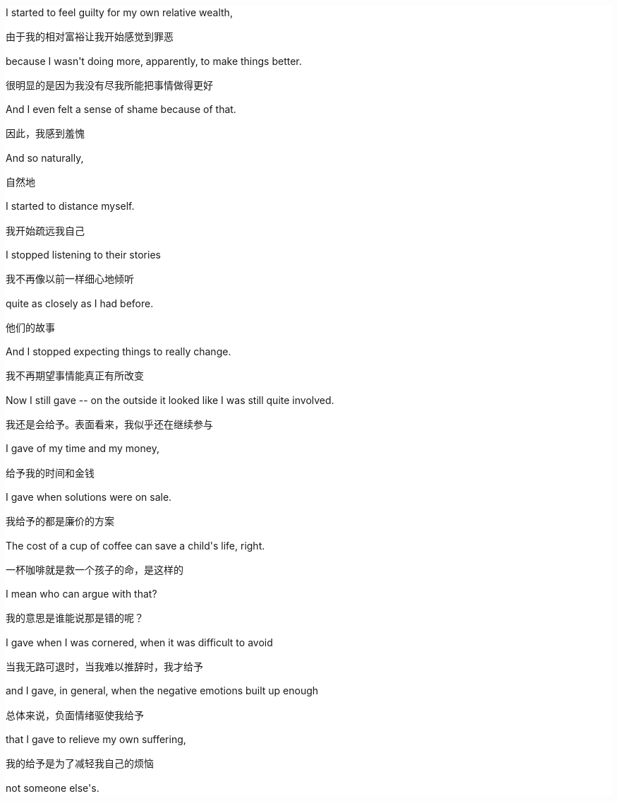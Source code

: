 I started to feel guilty for my own relative wealth,

由于我的相对富裕让我开始感觉到罪恶

because I wasn't doing more, apparently, to make things better.

很明显的是因为我没有尽我所能把事情做得更好

And I even felt a sense of shame because of that.

因此，我感到羞愧

And so naturally,

自然地

I started to distance myself.

我开始疏远我自己

I stopped listening to their stories

我不再像以前一样细心地倾听

quite as closely as I had before.

他们的故事

And I stopped expecting things to really change.

我不再期望事情能真正有所改变

Now I still gave -- on the outside it looked like I was still quite involved.

我还是会给予。表面看来，我似乎还在继续参与

I gave of my time and my money,

给予我的时间和金钱

I gave when solutions were on sale.

我给予的都是廉价的方案

The cost of a cup of coffee can save a child's life, right.

一杯咖啡就是救一个孩子的命，是这样的

I mean who can argue with that?

我的意思是谁能说那是错的呢？

I gave when I was cornered, when it was difficult to avoid

当我无路可退时，当我难以推辞时，我才给予

and I gave, in general, when the negative emotions built up enough

总体来说，负面情绪驱使我给予

that I gave to relieve my own suffering,

我的给予是为了减轻我自己的烦恼

not someone else's.
